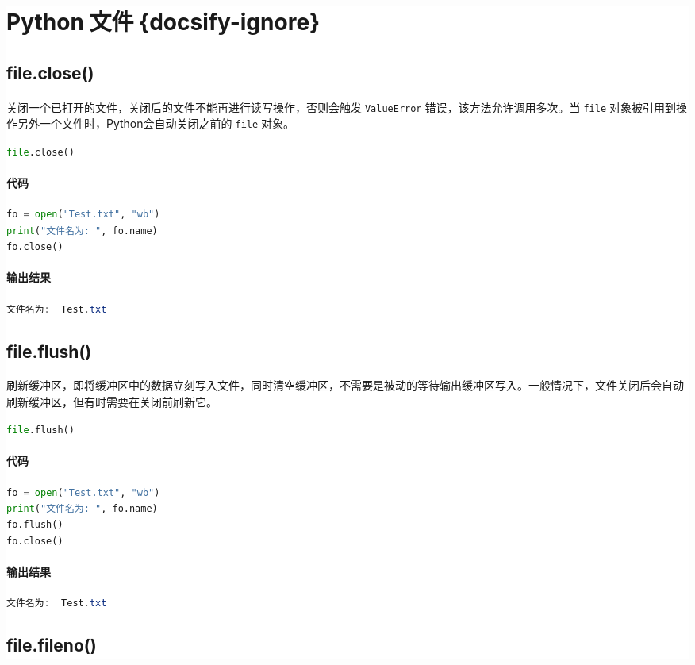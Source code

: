 # Python 文件 {docsify-ignore}

## file.close()

关闭一个已打开的文件，关闭后的文件不能再进行读写操作，否则会触发 `ValueError` 错误，该方法允许调用多次。当 `file` 对象被引用到操作另外一个文件时，Python会自动关闭之前的 `file` 对象。

```python
file.close()
```



#### **代码**

```python
fo = open("Test.txt", "wb")
print("文件名为: ", fo.name)
fo.close()
```

#### **输出结果**

```powershell
文件名为:  Test.txt
```



## file.flush()

刷新缓冲区，即将缓冲区中的数据立刻写入文件，同时清空缓冲区，不需要是被动的等待输出缓冲区写入。一般情况下，文件关闭后会自动刷新缓冲区，但有时需要在关闭前刷新它。

```python
file.flush()
```



#### **代码**

```python
fo = open("Test.txt", "wb")
print("文件名为: ", fo.name)
fo.flush()
fo.close()
```

#### **输出结果**

```powershell
文件名为:  Test.txt
```



## file.fileno()
